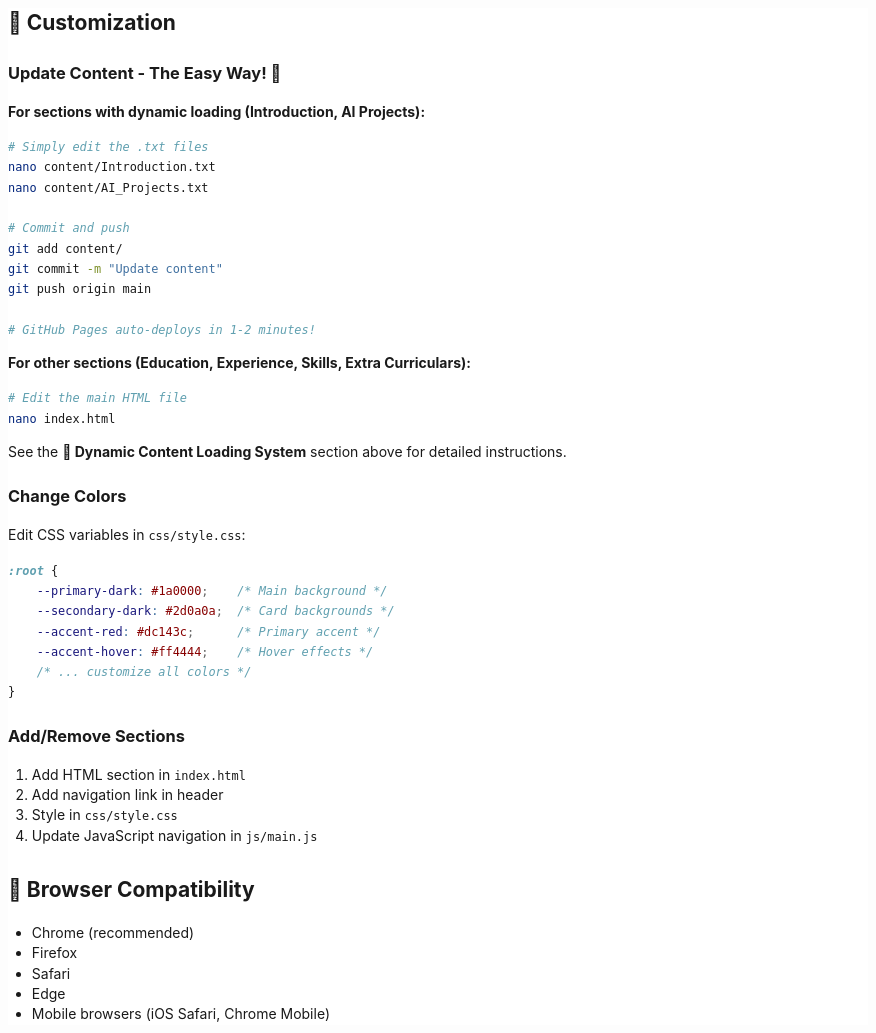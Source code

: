 

## 🎨 Customization

### Update Content - The Easy Way! 📝

**For sections with dynamic loading (Introduction, AI Projects):**
```bash
# Simply edit the .txt files
nano content/Introduction.txt
nano content/AI_Projects.txt

# Commit and push
git add content/
git commit -m "Update content"
git push origin main

# GitHub Pages auto-deploys in 1-2 minutes!
```

**For other sections (Education, Experience, Skills, Extra Curriculars):**
```bash
# Edit the main HTML file
nano index.html
```

See the **📝 Dynamic Content Loading System** section above for detailed instructions.

### Change Colors

Edit CSS variables in `css/style.css`:
```css
:root {
    --primary-dark: #1a0000;    /* Main background */
    --secondary-dark: #2d0a0a;  /* Card backgrounds */
    --accent-red: #dc143c;      /* Primary accent */
    --accent-hover: #ff4444;    /* Hover effects */
    /* ... customize all colors */
}
```

### Add/Remove Sections

1. Add HTML section in `index.html`
2. Add navigation link in header
3. Style in `css/style.css`
4. Update JavaScript navigation in `js/main.js`

## 📱 Browser Compatibility

- Chrome (recommended)
- Firefox
- Safari
- Edge
- Mobile browsers (iOS Safari, Chrome Mobile)
